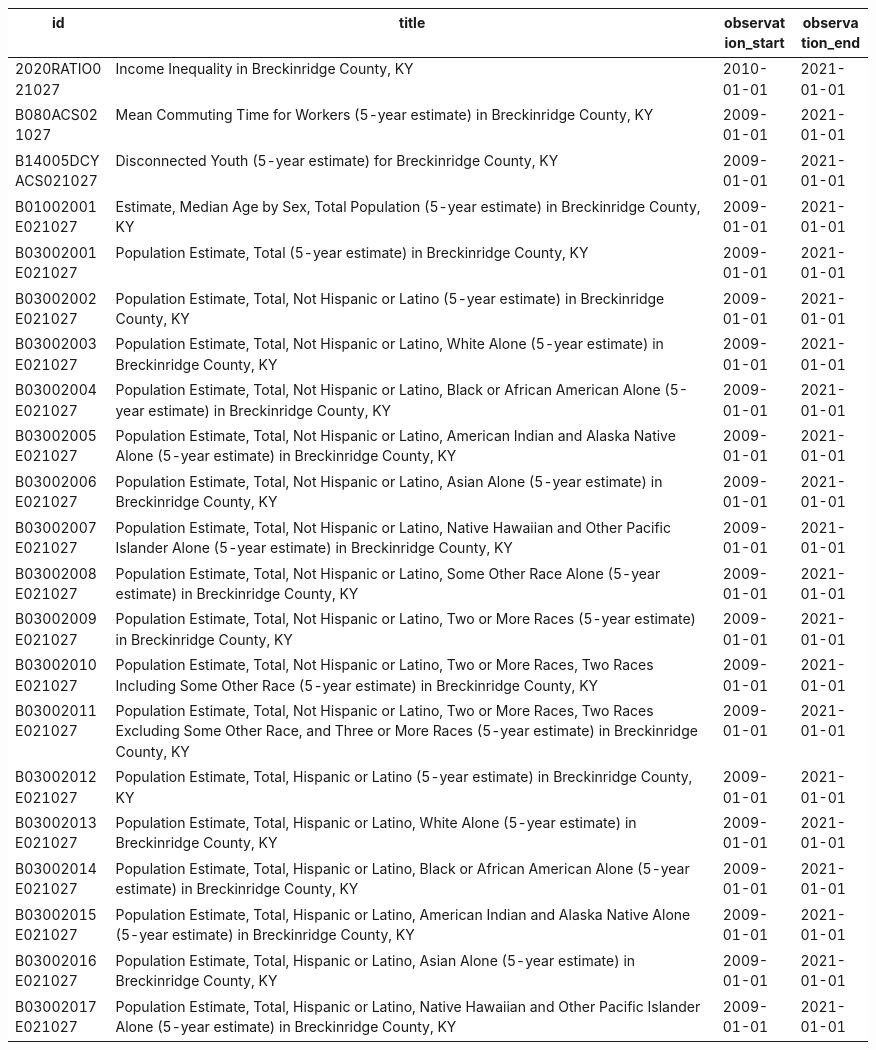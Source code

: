 | id                        | title                                                                                                                                                                            | observation_start   | observation_end   |
|---------------------------|----------------------------------------------------------------------------------------------------------------------------------------------------------------------------------|---------------------|-------------------|
| 2020RATIO021027           | Income Inequality in Breckinridge County, KY                                                                                                                                     | 2010-01-01          | 2021-01-01        |
| B080ACS021027             | Mean Commuting Time for Workers (5-year estimate) in Breckinridge County, KY                                                                                                     | 2009-01-01          | 2021-01-01        |
| B14005DCYACS021027        | Disconnected Youth (5-year estimate) for Breckinridge County, KY                                                                                                                 | 2009-01-01          | 2021-01-01        |
| B01002001E021027          | Estimate, Median Age by Sex, Total Population (5-year estimate) in Breckinridge County, KY                                                                                       | 2009-01-01          | 2021-01-01        |
| B03002001E021027          | Population Estimate, Total (5-year estimate) in Breckinridge County, KY                                                                                                          | 2009-01-01          | 2021-01-01        |
| B03002002E021027          | Population Estimate, Total, Not Hispanic or Latino (5-year estimate) in Breckinridge County, KY                                                                                  | 2009-01-01          | 2021-01-01        |
| B03002003E021027          | Population Estimate, Total, Not Hispanic or Latino, White Alone (5-year estimate) in Breckinridge County, KY                                                                     | 2009-01-01          | 2021-01-01        |
| B03002004E021027          | Population Estimate, Total, Not Hispanic or Latino, Black or African American Alone (5-year estimate) in Breckinridge County, KY                                                 | 2009-01-01          | 2021-01-01        |
| B03002005E021027          | Population Estimate, Total, Not Hispanic or Latino, American Indian and Alaska Native Alone (5-year estimate) in Breckinridge County, KY                                         | 2009-01-01          | 2021-01-01        |
| B03002006E021027          | Population Estimate, Total, Not Hispanic or Latino, Asian Alone (5-year estimate) in Breckinridge County, KY                                                                     | 2009-01-01          | 2021-01-01        |
| B03002007E021027          | Population Estimate, Total, Not Hispanic or Latino, Native Hawaiian and Other Pacific Islander Alone (5-year estimate) in Breckinridge County, KY                                | 2009-01-01          | 2021-01-01        |
| B03002008E021027          | Population Estimate, Total, Not Hispanic or Latino, Some Other Race Alone (5-year estimate) in Breckinridge County, KY                                                           | 2009-01-01          | 2021-01-01        |
| B03002009E021027          | Population Estimate, Total, Not Hispanic or Latino, Two or More Races (5-year estimate) in Breckinridge County, KY                                                               | 2009-01-01          | 2021-01-01        |
| B03002010E021027          | Population Estimate, Total, Not Hispanic or Latino, Two or More Races, Two Races Including Some Other Race (5-year estimate) in Breckinridge County, KY                          | 2009-01-01          | 2021-01-01        |
| B03002011E021027          | Population Estimate, Total, Not Hispanic or Latino, Two or More Races, Two Races Excluding Some Other Race, and Three or More Races (5-year estimate) in Breckinridge County, KY | 2009-01-01          | 2021-01-01        |
| B03002012E021027          | Population Estimate, Total, Hispanic or Latino (5-year estimate) in Breckinridge County, KY                                                                                      | 2009-01-01          | 2021-01-01        |
| B03002013E021027          | Population Estimate, Total, Hispanic or Latino, White Alone (5-year estimate) in Breckinridge County, KY                                                                         | 2009-01-01          | 2021-01-01        |
| B03002014E021027          | Population Estimate, Total, Hispanic or Latino, Black or African American Alone (5-year estimate) in Breckinridge County, KY                                                     | 2009-01-01          | 2021-01-01        |
| B03002015E021027          | Population Estimate, Total, Hispanic or Latino, American Indian and Alaska Native Alone (5-year estimate) in Breckinridge County, KY                                             | 2009-01-01          | 2021-01-01        |
| B03002016E021027          | Population Estimate, Total, Hispanic or Latino, Asian Alone (5-year estimate) in Breckinridge County, KY                                                                         | 2009-01-01          | 2021-01-01        |
| B03002017E021027          | Population Estimate, Total, Hispanic or Latino, Native Hawaiian and Other Pacific Islander Alone (5-year estimate) in Breckinridge County, KY                                    | 2009-01-01          | 2021-01-01        |